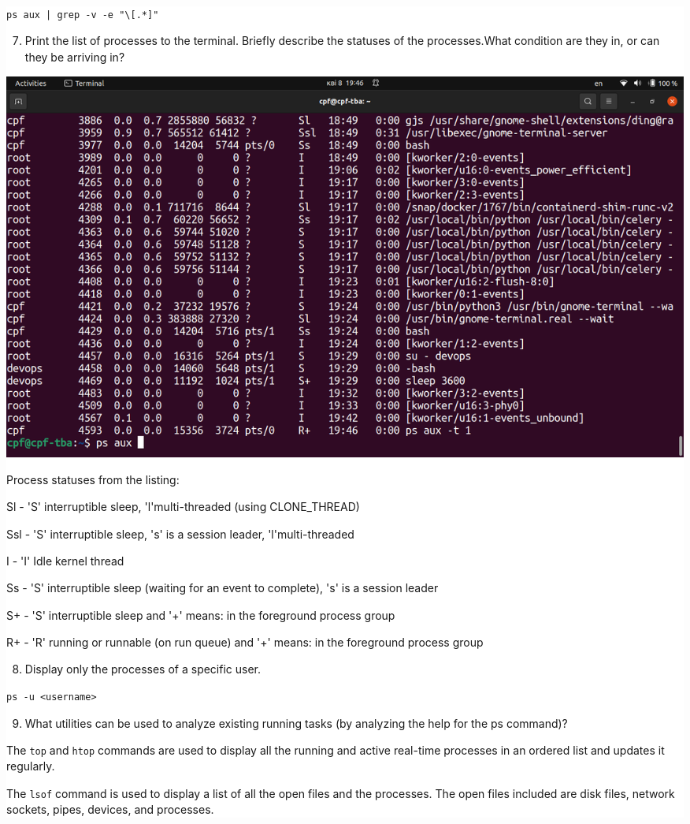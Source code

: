 `ps aux | grep -v -e "\[.*]"`

7. Print the list of processes to the terminal. Briefly describe the statuses of the processes.What condition are they in, or can they be arriving in?

![list of processes](images/4.3-p1-7-list-of-processes.png)

Process statuses from the listing:

Sl - 'S' interruptible sleep, 'l'multi-threaded (using CLONE_THREAD)

Ssl - 'S' interruptible sleep, 's' is a session leader, 'l'multi-threaded

I - 'I' Idle kernel thread

Ss - 'S' interruptible sleep (waiting for an event to complete), 's' is a session leader

S+ - 'S' interruptible sleep and '+' means: in the foreground process group

R+ - 'R' running or runnable (on run queue) and '+' means: in the foreground process group

8. Display only the processes of a specific user.

`ps -u <username>`

9. What utilities can be used to analyze existing running tasks (by analyzing the help for the ps
   command)?

The `top` and `htop` commands are used to display all the running and active real-time processes in an ordered list and updates it regularly.

The `lsof` command is used to display a list of all the open files and the processes. The open files included are disk files, network sockets, pipes, devices, and processes.
